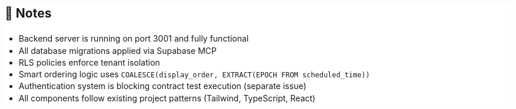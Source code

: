 
## 📝 Notes

- Backend server is running on port 3001 and fully functional
- All database migrations applied via Supabase MCP
- RLS policies enforce tenant isolation
- Smart ordering logic uses `COALESCE(display_order, EXTRACT(EPOCH FROM scheduled_time))`
- Authentication system is blocking contract test execution (separate issue)
- All components follow existing project patterns (Tailwind, TypeScript, React)

